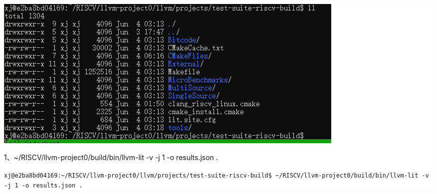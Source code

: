 ![image-20210607104935372](images/image-20210607104935372.png)

1、~/RISCV/llvm-project0/build/bin/llvm-lit -v -j 1 -o results.json .

```
xj@e2ba8bd04169:~/RISCV/llvm-project0/llvm/projects/test-suite-riscv-build$ ~/RISCV/llvm-project0/build/bin/llvm-lit -v -j 1 -o results.json .
```


